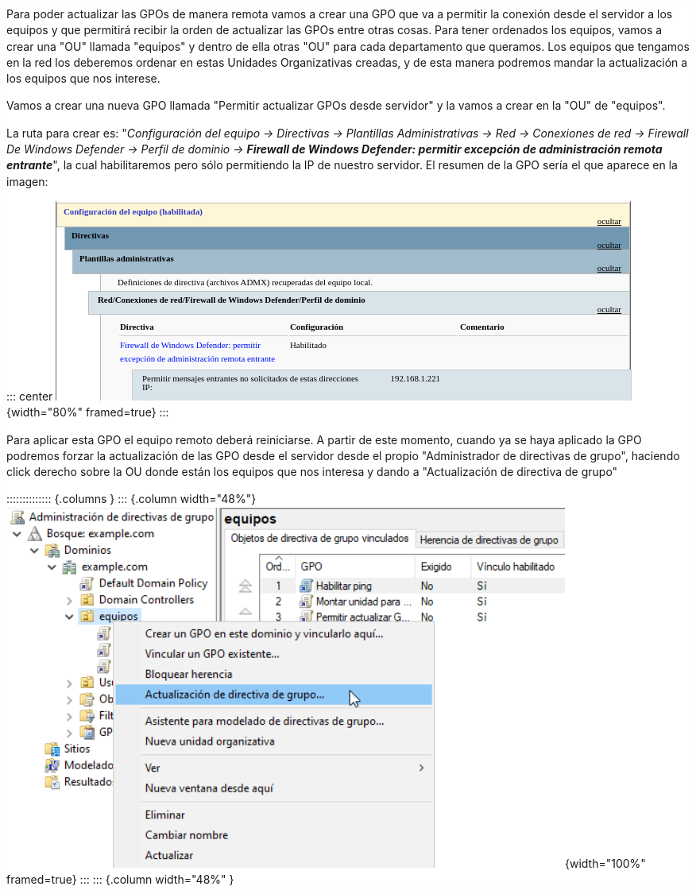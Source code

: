 Para poder actualizar las GPOs de manera remota vamos a crear una GPO que va a permitir la conexión desde el servidor a los equipos y que permitirá recibir la orden de actualizar las GPOs entre otras cosas. Para tener ordenados los equipos, vamos a crear una "OU" llamada "equipos" y dentro de ella otras "OU" para cada departamento que queramos. Los equipos que tengamos en la red los deberemos ordenar en estas Unidades Organizativas creadas, y de esta manera podremos mandar la actualización a los equipos que nos interese.

Vamos a crear una nueva GPO llamada "Permitir actualizar GPOs desde servidor" y la vamos a crear en la "OU" de "equipos".

La ruta para crear es: "*Configuración del equipo → Directivas → Plantillas Administrativas → Red → Conexiones de red → Firewall De Windows Defender → Perfil de dominio → **Firewall de Windows Defender: permitir excepción de administración remota entrante***", la cual habilitaremos pero sólo permitiendo la IP de nuestro servidor. El resumen de la GPO sería el que aparece en la imagen:

::: center
![](img/temas_comunes/windows_server/gpo_3_1.png){width="80%" framed=true}
:::

Para aplicar esta GPO el equipo remoto deberá reiniciarse. A partir de este momento, cuando ya se haya aplicado la GPO podremos forzar la actualización de las GPO desde el servidor desde el propio "Administrador de directivas de grupo", haciendo click derecho sobre la OU donde están los equipos que nos interesa y dando a "Actualización de directiva de grupo"


:::::::::::::: {.columns }
::: {.column width="48%"}
![](img/temas_comunes/windows_server/gpo_3_2.png){width="100%" framed=true}
:::
::: {.column width="48%" }